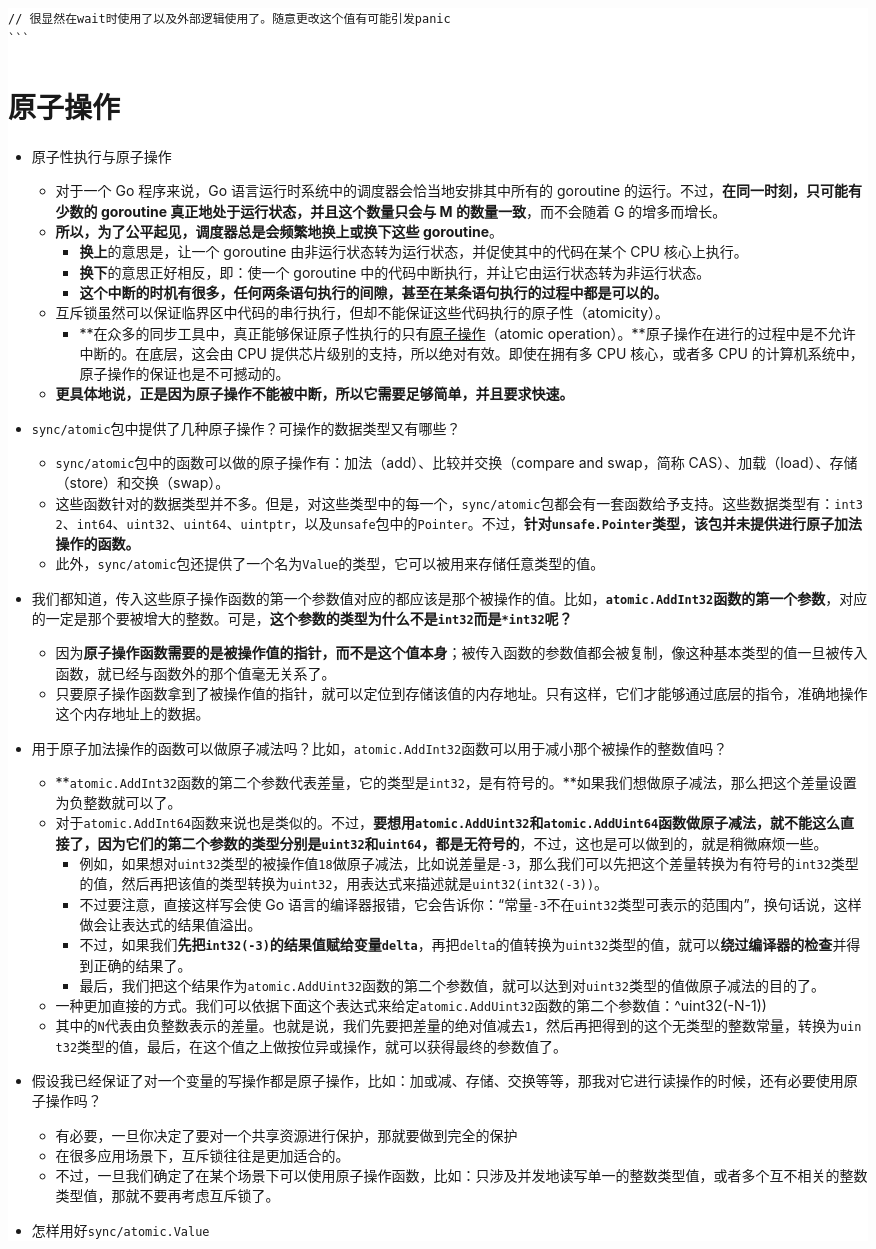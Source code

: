     // 很显然在wait时使用了以及外部逻辑使用了。随意更改这个值有可能引发panic
    ```

    



# 原子操作

- 原子性执行与原子操作

  - 对于一个 Go 程序来说，Go 语言运行时系统中的调度器会恰当地安排其中所有的 goroutine 的运行。不过，**在同一时刻，只可能有少数的 goroutine 真正地处于运行状态，并且这个数量只会与 M 的数量一致**，而不会随着 G 的增多而增长。
  - **所以，为了公平起见，调度器总是会频繁地换上或换下这些 goroutine**。
    - **换上**的意思是，让一个 goroutine 由非运行状态转为运行状态，并促使其中的代码在某个 CPU 核心上执行。
    - **换下**的意思正好相反，即：使一个 goroutine 中的代码中断执行，并让它由运行状态转为非运行状态。
    - **这个中断的时机有很多，任何两条语句执行的间隙，甚至在某条语句执行的过程中都是可以的。**
  - 互斥锁虽然可以保证临界区中代码的串行执行，但却不能保证这些代码执行的原子性（atomicity）。
    - **在众多的同步工具中，真正能够保证原子性执行的只有[原子操作](https://baike.baidu.com/item/原子操作/1880992?fr=aladdin)（atomic operation）。**原子操作在进行的过程中是不允许中断的。在底层，这会由 CPU 提供芯片级别的支持，所以绝对有效。即使在拥有多 CPU 核心，或者多 CPU 的计算机系统中，原子操作的保证也是不可撼动的。
  - **更具体地说，正是因为原子操作不能被中断，所以它需要足够简单，并且要求快速。**

- `sync/atomic`包中提供了几种原子操作？可操作的数据类型又有哪些？

  - `sync/atomic`包中的函数可以做的原子操作有：加法（add）、比较并交换（compare and swap，简称 CAS）、加载（load）、存储（store）和交换（swap）。
  - 这些函数针对的数据类型并不多。但是，对这些类型中的每一个，`sync/atomic`包都会有一套函数给予支持。这些数据类型有：`int32`、`int64`、`uint32`、`uint64`、`uintptr`，以及`unsafe`包中的`Pointer`。不过，**针对`unsafe.Pointer`类型，该包并未提供进行原子加法操作的函数。**
  - 此外，`sync/atomic`包还提供了一个名为`Value`的类型，它可以被用来存储任意类型的值。

- 我们都知道，传入这些原子操作函数的第一个参数值对应的都应该是那个被操作的值。比如，**`atomic.AddInt32`函数的第一个参数**，对应的一定是那个要被增大的整数。可是，**这个参数的类型为什么不是`int32`而是`*int32`呢？**

  - 因为**原子操作函数需要的是被操作值的指针，而不是这个值本身**；被传入函数的参数值都会被复制，像这种基本类型的值一旦被传入函数，就已经与函数外的那个值毫无关系了。
  - 只要原子操作函数拿到了被操作值的指针，就可以定位到存储该值的内存地址。只有这样，它们才能够通过底层的指令，准确地操作这个内存地址上的数据。

- 用于原子加法操作的函数可以做原子减法吗？比如，`atomic.AddInt32`函数可以用于减小那个被操作的整数值吗？

  - **`atomic.AddInt32`函数的第二个参数代表差量，它的类型是`int32`，是有符号的。**如果我们想做原子减法，那么把这个差量设置为负整数就可以了。
  - 对于`atomic.AddInt64`函数来说也是类似的。不过，**要想用`atomic.AddUint32`和`atomic.AddUint64`函数做原子减法，就不能这么直接了，因为它们的第二个参数的类型分别是`uint32`和`uint64`，都是无符号的**，不过，这也是可以做到的，就是稍微麻烦一些。
    - 例如，如果想对`uint32`类型的被操作值`18`做原子减法，比如说差量是`-3`，那么我们可以先把这个差量转换为有符号的`int32`类型的值，然后再把该值的类型转换为`uint32`，用表达式来描述就是`uint32(int32(-3))`。
    - 不过要注意，直接这样写会使 Go 语言的编译器报错，它会告诉你：“常量`-3`不在`uint32`类型可表示的范围内”，换句话说，这样做会让表达式的结果值溢出。
    - 不过，如果我们**先把`int32(-3)`的结果值赋给变量`delta`**，再把`delta`的值转换为`uint32`类型的值，就可以**绕过编译器的检查**并得到正确的结果了。
    - 最后，我们把这个结果作为`atomic.AddUint32`函数的第二个参数值，就可以达到对`uint32`类型的值做原子减法的目的了。
  - 一种更加直接的方式。我们可以依据下面这个表达式来给定`atomic.AddUint32`函数的第二个参数值：^uint32(-N-1))
  - 其中的`N`代表由负整数表示的差量。也就是说，我们先要把差量的绝对值减去`1`，然后再把得到的这个无类型的整数常量，转换为`uint32`类型的值，最后，在这个值之上做按位异或操作，就可以获得最终的参数值了。

- 假设我已经保证了对一个变量的写操作都是原子操作，比如：加或减、存储、交换等等，那我对它进行读操作的时候，还有必要使用原子操作吗？

  - 有必要，一旦你决定了要对一个共享资源进行保护，那就要做到完全的保护
  - 在很多应用场景下，互斥锁往往是更加适合的。
  - 不过，一旦我们确定了在某个场景下可以使用原子操作函数，比如：只涉及并发地读写单一的整数类型值，或者多个互不相关的整数类型值，那就不要再考虑互斥锁了。

- 怎样用好`sync/atomic.Value`

